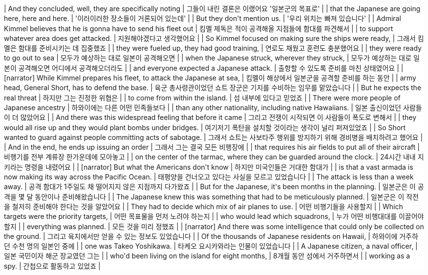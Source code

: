 | And they concluded, well, they are specifically noting       | ‎그들이 내린 결론은 이랬어요 ‎'일본군의 목표로'                |
| that the Japanese are going here, here and here.             | ‎'이러이러한 장소들이 ‎거론되어 있는데'                        |
| But they don't mention us.                                   | ‎'우리 위치는 빠져 있습니다'                                  |
| Admiral Kimmel believes that he is gonna have to send his fleet out | ‎킴멜 제독은 적이 공격해올 ‎지점들에 함대를 파견해서           |
| to support whatever area does get attacked.                  | ‎지원해야겠다고 생각했어요                                    |
| So Kimmel focused on making sure the ships were ready,       | ‎그래서 킴멜은 함대를 ‎준비시키는 데 집중했죠                  |
| they were fueled up, they had good training,                 | ‎연로도 채웠고 훈련도 충분했어요                              |
| they were ready to go out to sea                             | ‎모두가 예상하는 대로 ‎일본이 공격해오면                       |
| when the Japanese struck, wherever they struck,              | ‎모두가 예상하는 대로 ‎일본이 공격해오면 ‎어디에서 공격해오더라도 |
| and everyone expected a Japanese attack.                     | ‎출항할 수 있도록 ‎준비를 마친 상태였어요                      |
| [narrator] While Kimmel prepares his fleet, to attack the Japanese at sea, | ‎킴멜이 해상에서 ‎일본군을 공격할 준비를 하는 동안             |
| army head, General Short, has to defend the base.            | ‎육군 총사령관이었던 쇼트 장군은 ‎기지를 수비하는 임무를 ‎맡았습니다 |
| But he expects the real threat                               | ‎하지만 그는 진정한 위협은                                    |
| to come from within the island.                              | ‎섬 내부에 있다고 믿었죠                                      |
| There were more people of Japanese ancestry                  | ‎하와이에는 다른 어떤 민족들보다                              |
| than any other nationality, including native Hawaiians.      | ‎일본 출신이었던 사람들이 ‎더 많았어요                         |
| And there was this widespread feeling that before it came    | ‎그리고 전쟁이 시작되면 ‎이 사람들이 폭도로 변해서             |
| they would all rise up and they would plant bombs under bridges. | ‎여기저기 폭탄을 설치할 것이라는 ‎생각이 널리 퍼져있었죠       |
| So Short wanted to guard against people committing acts of sabotage. | ‎그래서 쇼트는 사보타주 행위를 ‎방지하기 위해 ‎경비병을 배치하려고 했어요 |
| And in the end, he ends up issuing an order                  | ‎그래서 그는 결국 모든 비행장에                               |
| that requires his air fields to put all of their aircraft    | ‎비행기를 전부 계류장 ‎한가운데에 모아놓고                     |
| on the center of the tarmac, where they can be guarded around the clock. | ‎24시간 내내 지키라는 ‎명령을 내렸어요                         |
| [narrator] But what the Americans don't know                 | ‎하지만 미국인들은 거대한 함대가                              |
| is that a vast armada is now making its way across the Pacific Ocean. | ‎태평양을 건너오고 있다는 사실을 ‎모르고 있었습니다            |
| The attack is less than a week away.                         | ‎공격 함대가 1주일도 채 ‎떨어지지 않은 지점까지 다가왔죠       |
| But for the Japanese, it's been months in the planning.      | ‎일본군은 이 공격을 ‎몇 달 동안이나 준비해왔습니다             |
| The Japanese knew this was something that had to be meticulously planned. | ‎일본군은 이 작전을 철저히 ‎준비해야 한다는 것을 알았어요      |
| They had to decide which mix of air planes to use.           | ‎어떤 비행기들을 사용할지                                     |
| Which targets were the priority targets,                     | ‎어떤 목표물을 먼저 노려야 하는지                             |
| who would lead which squadrons,                              | ‎누가 어떤 비행대대를 ‎이끌어야 할지                           |
| everything was planned.                                      | ‎모든 것을 미리 정했죠                                        |
| [narrator] And there was some intelligence that could only be collected on the ground. | ‎그리고 육지에서만 얻을 수 있는 ‎정보도 있었습니다             |
| Of the thousands of Japanese residents on Hawaii,            | ‎하와이에 거주하던 ‎수천 명의 일본인 중에                      |
| one was Takeo Yoshikawa.                                     | ‎타케오 요시카와라는 ‎인물이 있었습니다                        |
| A Japanese citizen, a naval officer,                         | ‎일본 국민이자 ‎해군 장교였던 그는                             |
| who'd been living on the island for eight months,            | ‎8개월 동안 섬에서 거주하면서                                 |
| working as a spy.                                            | ‎간첩으로 활동하고 있었죠                                     |